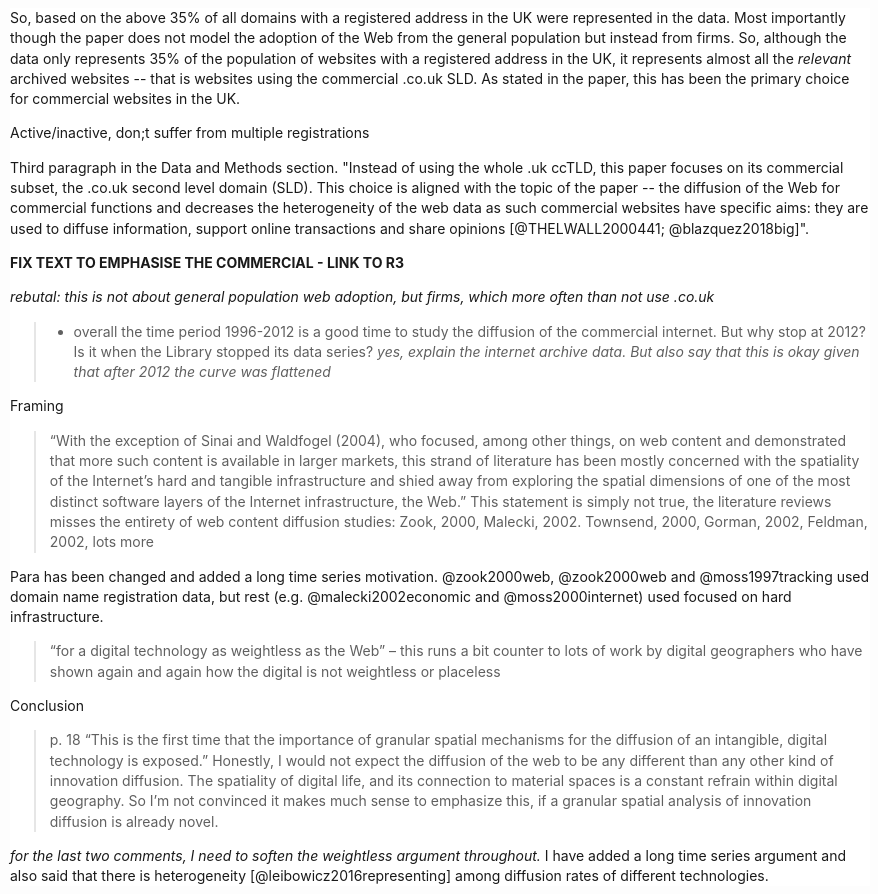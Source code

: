 So, based on the above 35% of all domains with a registered address in the UK
were represented in the data. Most importantly though the paper does not model the 
adoption of the Web from the general population but instead from firms. So, 
although the data only represents 35% of the population of websites with a 
registered address in the UK, it represents almost all the *relevant* archived
websites -- that is websites using the commercial .co.uk SLD. As stated in the 
paper, this has been the primary choice for commercial websites in the UK.

Active/inactive, don;t suffer from multiple registrations

Third paragraph in the Data and Methods section. 
"Instead of using the whole .uk ccTLD, this paper focuses on its
commercial subset, the .co.uk second level domain (SLD). This choice
is aligned with the topic of the paper -- the diffusion of the Web for 
commercial functions and decreases the heterogeneity of the web data as such 
commercial websites have specific aims: they are used to diffuse information, 
support online transactions and share opinions [@THELWALL2000441; 
@blazquez2018big]".

**FIX TEXT TO EMPHASISE THE COMMERCIAL - LINK TO R3**


*rebutal: this is not about general population web adoption, but firms, which more often than not use .co.uk*

> - overall the time period 1996-2012 is a good time to study the diffusion of the commercial internet. But why stop at 2012? Is it when the Library stopped its data series?
*yes, explain the internet archive data. But also say that this is okay given that after 2012 the curve was flattened*

Framing
>“With the exception of Sinai and Waldfogel (2004), who focused, among other things, on web content and demonstrated that more such content is available in larger markets, this strand of literature has been mostly concerned with the spatiality of the Internet’s hard and tangible infrastructure and shied away from exploring the spatial dimensions of one of the most distinct software layers of the Internet infrastructure, the Web.” This statement is simply not true, the literature reviews misses the entirety of web content diffusion studies: Zook, 2000, Malecki, 2002. Townsend, 2000, Gorman, 2002, Feldman, 2002, lots more

Para has been changed and added a long time series motivation. @zook2000web, @zook2000web and 
@moss1997tracking used domain name registration data, but rest (e.g. @malecki2002economic and @moss2000internet) used focused on hard infrastructure. 

>“for a digital technology as weightless as the Web” – this runs a bit counter to lots of work by digital geographers who have shown again and again how the digital is not weightless or placeless


Conclusion
>p. 18 “This is the first time that the importance of granular spatial mechanisms for the diffusion of an intangible, digital technology is exposed.” Honestly, I would not expect the diffusion of the web to be any different than any other kind of innovation diffusion. The spatiality of digital life, and its connection to material spaces is a constant refrain within digital geography. So I’m not convinced it makes much sense to emphasize this, if a granular spatial analysis of innovation diffusion is already novel.

*for the last two comments, I need to soften the weightless argument throughout.* 
I have added a long time series argument and also said that there is heterogeneity
[@leibowicz2016representing] among diffusion rates of different technologies.
